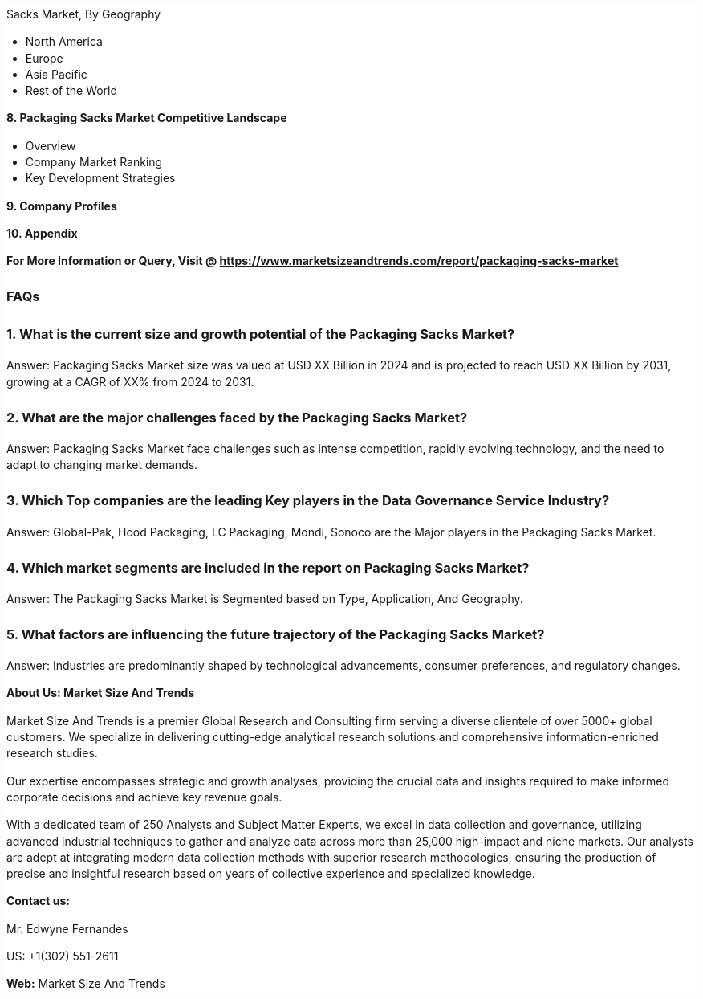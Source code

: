 Sacks Market, By Geography</span></strong></p></div><div class="" data-test-id=""><ul><li><span class="">North America</span></li><li><span class="">Europe</span></li><li><span class="">Asia Pacific</span></li><li><span class="">Rest of the World</span></li></ul></div><div class="" data-test-id=""><p><strong><span class="">8. Packaging Sacks Market Competitive Landscape</span></strong></p></div><div class="" data-test-id=""><ul><li><span class="">Overview</span></li><li><span class="">Company Market Ranking</span></li><li><span class="">Key Development Strategies</span></li></ul></div><div class="" data-test-id=""><p><strong><span class="">9. Company Profiles</span></strong></p></div><div class="" data-test-id=""><p><strong><span class="">10. Appendix</span></strong></p></div><div class="" data-test-id=""><p><strong><span class="">For More Information or Query, Visit @ <a href="https://www.marketsizeandtrends.com/report/packaging-sacks-market" target="_blank">https://www.marketsizeandtrends.com/report/packaging-sacks-market</a></span></strong></p></div><div class="" data-test-id=""><div class="article-main__content" data-test-id="publishing-text-block"><h3><strong><span class="">FAQs</span></strong></h3></div><div class="article-main__content" data-test-id="publishing-text-block"><h3><span class="">1. What is the current size and growth potential of the Packaging Sacks Market?</span></h3></div><div class="article-main__content" data-test-id="publishing-text-block"><p><span class="font-[700]">Answer</span><span class="">: Packaging Sacks Market size was valued at USD XX Billion in 2024 and is projected to reach USD XX Billion by 2031, growing at a CAGR of XX% from 2024 to 2031.</span></p></div><div class="article-main__content" data-test-id="publishing-text-block"><h3><span class="">2. What are the major challenges faced by the Packaging Sacks Market?</span></h3></div><div class="article-main__content" data-test-id="publishing-text-block"><p><span class="font-[700]">Answer</span><span class="">: Packaging Sacks Market face challenges such as intense competition, rapidly evolving technology, and the need to adapt to changing market demands.</span></p></div><div class="article-main__content" data-test-id="publishing-text-block"><h3><span class="">3. Which Top companies are the leading Key players in the Data Governance Service Industry?</span></h3></div><div class="article-main__content" data-test-id="publishing-text-block"><p><span class="font-[700]">Answer</span><span class="">: Global-Pak, Hood Packaging, LC Packaging, Mondi, Sonoco are the Major players in the Packaging Sacks Market.</span></p></div><div class="article-main__content" data-test-id="publishing-text-block"><h3><span class="">4. Which market segments are included in the report on Packaging Sacks Market?</span></h3></div><div class="article-main__content" data-test-id="publishing-text-block"><p><span class="font-[700]">Answer</span><span class="">: The Packaging Sacks Market is Segmented based on Type, Application, And Geography.</span></p></div><div class="article-main__content" data-test-id="publishing-text-block"><h3><span class="">5. What factors are influencing the future trajectory of the Packaging Sacks Market?</span></h3></div><div class="article-main__content" data-test-id="publishing-text-block"><p><span class="font-[700]">Answer:</span><span class="">&nbsp;Industries are predominantly shaped by technological advancements, consumer preferences, and regulatory changes.</span></p></div><p><strong><span class="">About Us: Market Size And Trends</span></strong></p></div><div class="" data-test-id=""><p><span class="">Market Size And Trends is a premier Global Research and Consulting firm serving a diverse clientele of over 5000+ global customers. We specialize in delivering cutting-edge analytical research solutions and comprehensive information-enriched research studies.</span></p></div><div class="" data-test-id=""><p><span class="">Our expertise encompasses strategic and growth analyses, providing the crucial data and insights required to make informed corporate decisions and achieve key revenue goals.</span></p></div><div class="" data-test-id=""><p><span class="">With a dedicated team of 250 Analysts and Subject Matter Experts, we excel in data collection and governance, utilizing advanced industrial techniques to gather and analyze data across more than 25,000 high-impact and niche markets. Our analysts are adept at integrating modern data collection methods with superior research methodologies, ensuring the production of precise and insightful research based on years of collective experience and specialized knowledge.</span></p></div><div class="" data-test-id=""><p><strong><span class="">Contact us:</span></strong></p></div><div class="" data-test-id=""><p><span class="">Mr. Edwyne Fernandes</span></p></div><div class="" data-test-id=""><p><span class="">US: +1(302) 551-2611<br /></span></p><p><span class=""><strong>Web:</strong> <a href="https://www.marketsizeandtrends.com/" target="_blank">Market Size And Trends</a></span></p></div>
